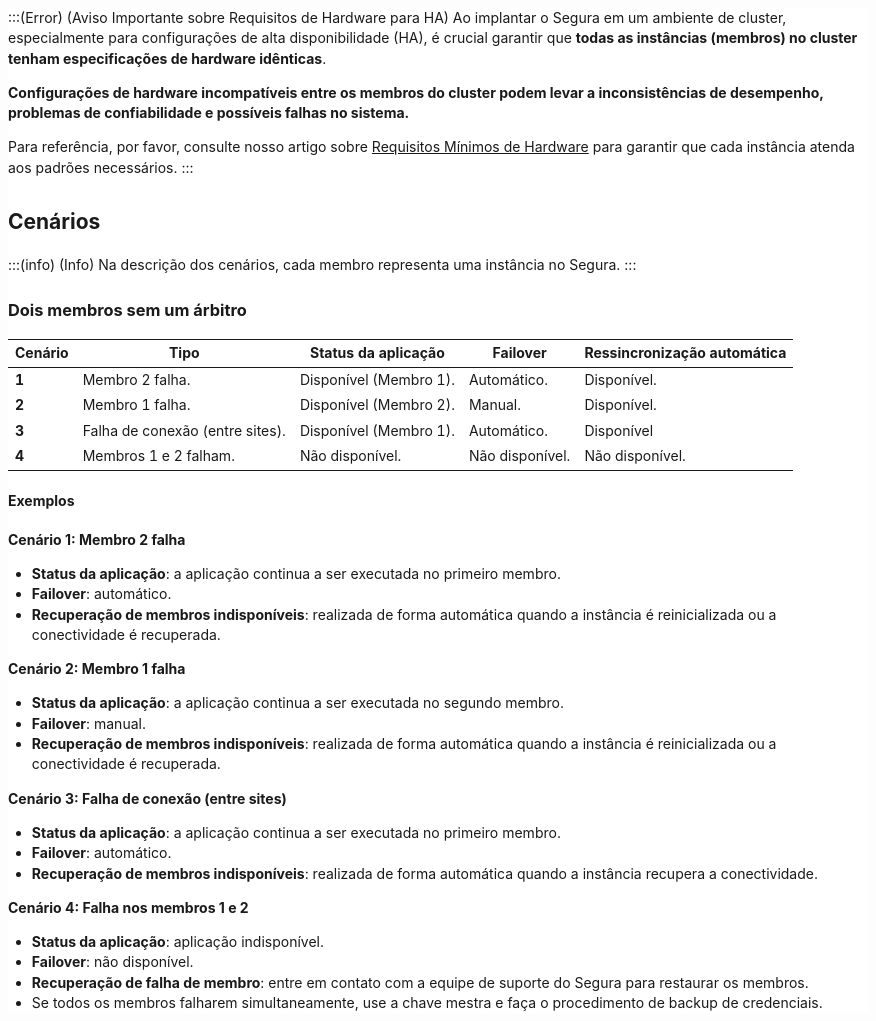 :::(Error) (Aviso Importante sobre Requisitos de Hardware para HA)
Ao implantar o Segura em um ambiente de cluster, especialmente para configurações de alta disponibilidade (HA), é crucial garantir que **todas as instâncias (membros) no cluster tenham especificações de hardware idênticas**.

**Configurações de hardware incompatíveis entre os membros do cluster podem levar a inconsistências de desempenho, problemas de confiabilidade e possíveis falhas no sistema.**

Para referência, por favor, consulte nosso artigo sobre [Requisitos Mínimos de Hardware](#) para garantir que cada instância atenda aos padrões necessários.
:::

## Cenários
:::(info) (Info)
Na descrição dos cenários, cada membro representa uma instância no Segura.
:::
### Dois membros sem um árbitro

| Cenário | Tipo                        | Status da aplicação             | Failover | Ressincronização automática |
|---------|-----------------------------|-----------------------------------|----------|-----------------------------|
| **1**       | Membro 2 falha.              | Disponível (Membro 1).            | Automático. | Disponível.               |
| **2**       | Membro 1 falha.             | Disponível (Membro 2).            | Manual.   | Disponível.                |
| **3**       | Falha de conexão (entre sites). | Disponível (Membro 1).          | Automático. | Disponível                |
| **4**       | Membros 1 e 2 falham.         | Não disponível.                   | Não disponível. | Não disponível.       |

#### Exemplos
**Cenário 1: Membro 2 falha**

* **Status da aplicação**: a aplicação continua a ser executada no primeiro membro.
* **Failover**: automático.
* **Recuperação de membros indisponíveis**: realizada de forma automática quando a instância é reinicializada ou a conectividade  é recuperada.

**Cenário 2: Membro 1 falha**

* **Status da aplicação**: a aplicação continua a ser executada no segundo membro.
* **Failover**: manual.
* **Recuperação de membros indisponíveis**: realizada de forma automática quando a instância é reinicializada ou a conectividade  é recuperada.


**Cenário 3: Falha de conexão (entre sites)**

* **Status da aplicação**: a aplicação continua a ser executada no primeiro membro.
* **Failover**: automático.
* **Recuperação de membros indisponíveis**: realizada de forma automática quando a instância recupera a conectividade.

**Cenário 4: Falha nos membros 1 e 2**

* **Status da aplicação**: aplicação indisponível.
* **Failover**: não disponível.
* **Recuperação de falha de membro**: entre em contato com a equipe de suporte do Segura para restaurar os membros.
* Se todos os membros falharem simultaneamente, use a chave mestra e faça o procedimento de backup de credenciais.
